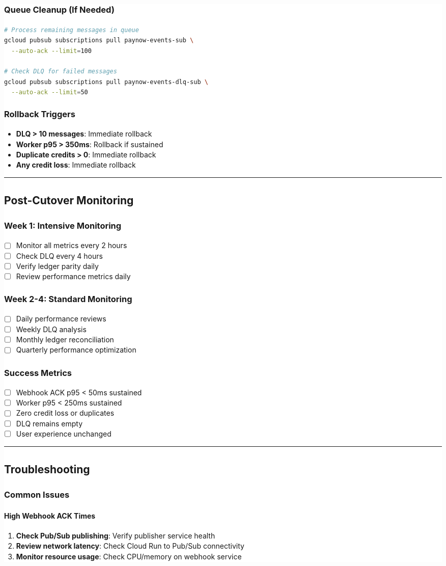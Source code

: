 ### Queue Cleanup (If Needed)
```bash
# Process remaining messages in queue
gcloud pubsub subscriptions pull paynow-events-sub \
  --auto-ack --limit=100

# Check DLQ for failed messages
gcloud pubsub subscriptions pull paynow-events-dlq-sub \
  --auto-ack --limit=50
```

### Rollback Triggers
- **DLQ > 10 messages**: Immediate rollback
- **Worker p95 > 350ms**: Rollback if sustained
- **Duplicate credits > 0**: Immediate rollback
- **Any credit loss**: Immediate rollback

---

## Post-Cutover Monitoring

### Week 1: Intensive Monitoring
- [ ] Monitor all metrics every 2 hours
- [ ] Check DLQ every 4 hours
- [ ] Verify ledger parity daily
- [ ] Review performance metrics daily

### Week 2-4: Standard Monitoring
- [ ] Daily performance reviews
- [ ] Weekly DLQ analysis
- [ ] Monthly ledger reconciliation
- [ ] Quarterly performance optimization

### Success Metrics
- [ ] Webhook ACK p95 < 50ms sustained
- [ ] Worker p95 < 250ms sustained
- [ ] Zero credit loss or duplicates
- [ ] DLQ remains empty
- [ ] User experience unchanged

---

## Troubleshooting

### Common Issues

#### High Webhook ACK Times
1. **Check Pub/Sub publishing**: Verify publisher service health
2. **Review network latency**: Check Cloud Run to Pub/Sub connectivity
3. **Monitor resource usage**: Check CPU/memory on webhook service
